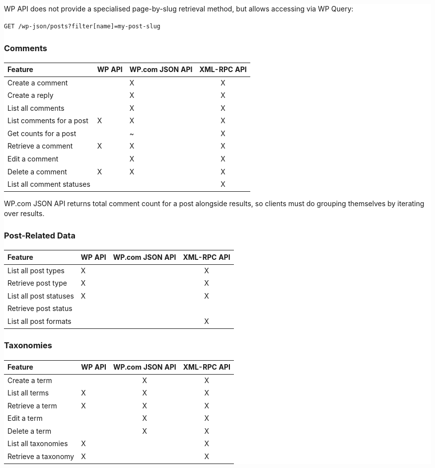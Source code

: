 WP API does not provide a specialised page-by-slug retrieval method, but allows
accessing via WP Query:

    GET /wp-json/posts?filter[name]=my-post-slug

### Comments

| Feature                  | WP API | WP.com JSON API | XML-RPC API |
|:-------------------------|:-------|:----------------|:-----------:|
| Create a comment         |        | X               | X           |
| Create a reply           |        | X               | X           |
| List all comments        |        | X               | X           |
| List comments for a post | X      | X               | X           |
| Get counts for a post    |        | ~               | X           |
| Retrieve a comment       | X      | X               | X           |
| Edit a comment           |        | X               | X           |
| Delete a comment         | X      | X               | X           |
| List all comment statuses|        |                 | X           |

WP.com JSON API returns total comment count for a post alongside results, so
clients must do grouping themselves by iterating over results.

### Post-Related Data

| Feature                  | WP API | WP.com JSON API | XML-RPC API |
|:-------------------------|:-------|:----------------|:-----------:|
| List all post types      | X      |                 | X           |
| Retrieve post type       | X      |                 | X           |
| List all post statuses   | X      |                 | X           |
| Retrieve post status     |        |                 |             |
| List all post formats    |        |                 | X           |

### Taxonomies

| Feature                  | WP API | WP.com JSON API | XML-RPC API |
|:-------------------------|:-------|:---------------:|:-----------:|
| Create a term            |        | X               | X           |
| List all terms           | X      | X               | X           |
| Retrieve a term          | X      | X               | X           |
| Edit a term              |        | X               | X           |
| Delete a term            |        | X               | X           |
| List all taxonomies      | X      |                 | X           |
| Retrieve a taxonomy      | X      |                 | X           |
